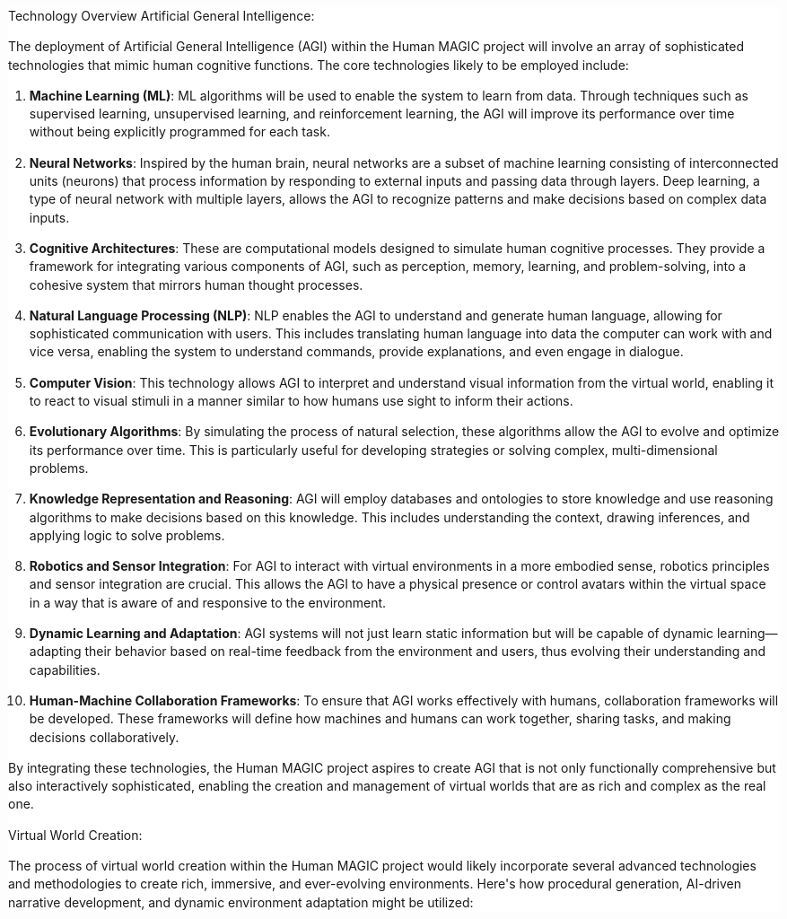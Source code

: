 Technology Overview
Artificial General Intelligence:

The deployment of Artificial General Intelligence (AGI) within the Human MAGIC project will involve an array of sophisticated technologies that mimic human cognitive functions. The core technologies likely to be employed include:

1. **Machine Learning (ML)**: ML algorithms will be used to enable the system to learn from data. Through techniques such as supervised learning, unsupervised learning, and reinforcement learning, the AGI will improve its performance over time without being explicitly programmed for each task.

2. **Neural Networks**: Inspired by the human brain, neural networks are a subset of machine learning consisting of interconnected units (neurons) that process information by responding to external inputs and passing data through layers. Deep learning, a type of neural network with multiple layers, allows the AGI to recognize patterns and make decisions based on complex data inputs.

3. **Cognitive Architectures**: These are computational models designed to simulate human cognitive processes. They provide a framework for integrating various components of AGI, such as perception, memory, learning, and problem-solving, into a cohesive system that mirrors human thought processes.

4. **Natural Language Processing (NLP)**: NLP enables the AGI to understand and generate human language, allowing for sophisticated communication with users. This includes translating human language into data the computer can work with and vice versa, enabling the system to understand commands, provide explanations, and even engage in dialogue.

5. **Computer Vision**: This technology allows AGI to interpret and understand visual information from the virtual world, enabling it to react to visual stimuli in a manner similar to how humans use sight to inform their actions.

6. **Evolutionary Algorithms**: By simulating the process of natural selection, these algorithms allow the AGI to evolve and optimize its performance over time. This is particularly useful for developing strategies or solving complex, multi-dimensional problems.

7. **Knowledge Representation and Reasoning**: AGI will employ databases and ontologies to store knowledge and use reasoning algorithms to make decisions based on this knowledge. This includes understanding the context, drawing inferences, and applying logic to solve problems.

8. **Robotics and Sensor Integration**: For AGI to interact with virtual environments in a more embodied sense, robotics principles and sensor integration are crucial. This allows the AGI to have a physical presence or control avatars within the virtual space in a way that is aware of and responsive to the environment.

9. **Dynamic Learning and Adaptation**: AGI systems will not just learn static information but will be capable of dynamic learning—adapting their behavior based on real-time feedback from the environment and users, thus evolving their understanding and capabilities.

10. **Human-Machine Collaboration Frameworks**: To ensure that AGI works effectively with humans, collaboration frameworks will be developed. These frameworks will define how machines and humans can work together, sharing tasks, and making decisions collaboratively.

By integrating these technologies, the Human MAGIC project aspires to create AGI that is not only functionally comprehensive but also interactively sophisticated, enabling the creation and management of virtual worlds that are as rich and complex as the real one.

Virtual World Creation:

The process of virtual world creation within the Human MAGIC project would likely incorporate several advanced technologies and methodologies to create rich, immersive, and ever-evolving environments. Here's how procedural generation, AI-driven narrative development, and dynamic environment adaptation might be utilized:
